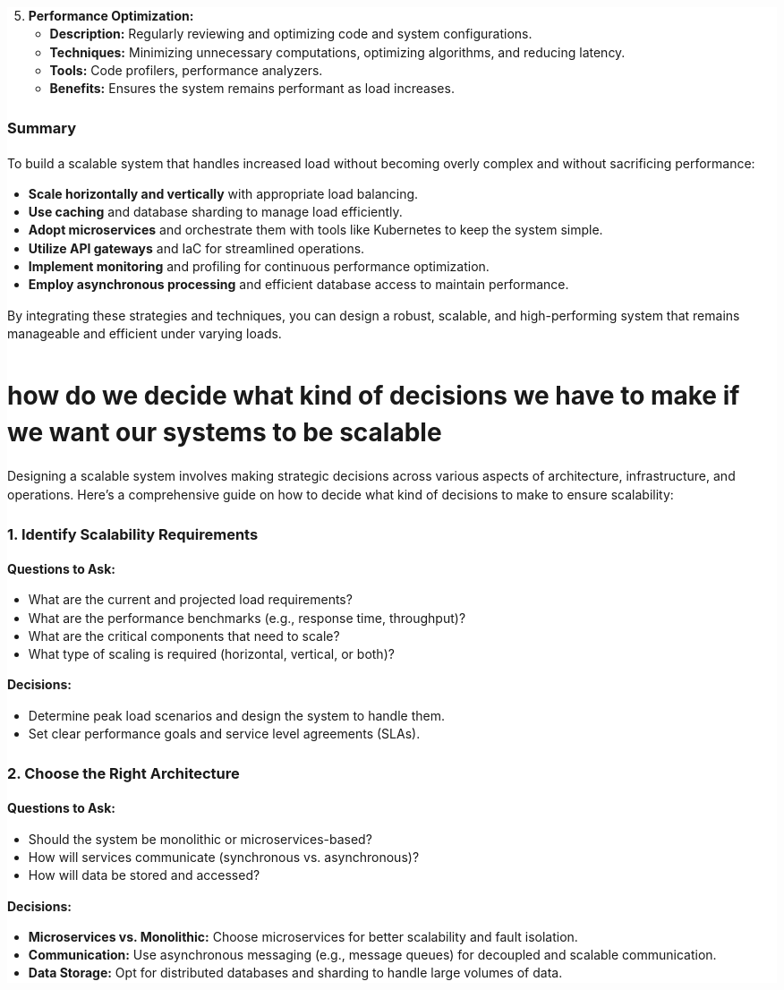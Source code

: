 5. **Performance Optimization:**
   - **Description:** Regularly reviewing and optimizing code and system configurations.
   - **Techniques:** Minimizing unnecessary computations, optimizing algorithms, and reducing latency.
   - **Tools:** Code profilers, performance analyzers.
   - **Benefits:** Ensures the system remains performant as load increases.

### Summary

To build a scalable system that handles increased load without becoming overly complex and without sacrificing performance:

- **Scale horizontally and vertically** with appropriate load balancing.
- **Use caching** and database sharding to manage load efficiently.
- **Adopt microservices** and orchestrate them with tools like Kubernetes to keep the system simple.
- **Utilize API gateways** and IaC for streamlined operations.
- **Implement monitoring** and profiling for continuous performance optimization.
- **Employ asynchronous processing** and efficient database access to maintain performance.

By integrating these strategies and techniques, you can design a robust, scalable, and high-performing system that remains manageable and efficient under varying loads.

# how do we decide what kind of decisions we have to make if we want our systems to be scalable

Designing a scalable system involves making strategic decisions across various aspects of architecture, infrastructure, and operations. Here’s a comprehensive guide on how to decide what kind of decisions to make to ensure scalability:

### 1. **Identify Scalability Requirements**

**Questions to Ask:**
- What are the current and projected load requirements?
- What are the performance benchmarks (e.g., response time, throughput)?
- What are the critical components that need to scale?
- What type of scaling is required (horizontal, vertical, or both)?

**Decisions:**
- Determine peak load scenarios and design the system to handle them.
- Set clear performance goals and service level agreements (SLAs).

### 2. **Choose the Right Architecture**

**Questions to Ask:**
- Should the system be monolithic or microservices-based?
- How will services communicate (synchronous vs. asynchronous)?
- How will data be stored and accessed?

**Decisions:**
- **Microservices vs. Monolithic:** Choose microservices for better scalability and fault isolation.
- **Communication:** Use asynchronous messaging (e.g., message queues) for decoupled and scalable communication.
- **Data Storage:** Opt for distributed databases and sharding to handle large volumes of data.
